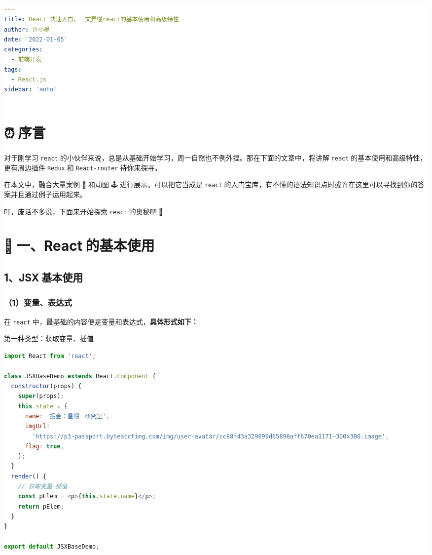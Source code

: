 ```yaml
---
title: React 快速入门，一文弄懂react的基本使用和高级特性
author: 许小墨
date: '2022-01-05'
categories:
  - 前端开发
tags:
  - React.js
sidebar: 'auto'
---
```


# ⏰ 序言

对于刚学习 `react` 的小伙伴来说，总是从基础开始学习，周一自然也不例外捏。那在下面的文章中，将讲解 `react` 的基本使用和高级特性，更有周边插件 `Redux` 和 `React-router` 待你来探寻。

在本文中，融合大量案例 🌰 和动图 🕹️ 进行展示。可以把它当成是 `react` 的入门宝库，有不懂的语法知识点时或许在这里可以寻找到你的答案并且通过例子运用起来。

叮，废话不多说，下面来开始探索 `react` 的奥秘吧 👏

# 📝 一、React 的基本使用

## 1、JSX 基本使用

### （1）变量、表达式

在 `react` 中，最基础的内容便是变量和表达式，**具体形式如下：**

第一种类型：获取变量、插值

```js
import React from 'react';

class JSXBaseDemo extends React.Component {
  constructor(props) {
    super(props);
    this.state = {
      name: '掘金：星期一研究室',
      imgUrl:
        'https://p3-passport.byteacctimg.com/img/user-avatar/cc88f43a329099d65898aff670ea1171~300x300.image',
      flag: true,
    };
  }
  render() {
    // 获取变量 插值
    const pElem = <p>{this.state.name}</p>;
    return pElem;
  }
}

export default JSXBaseDemo;
```
